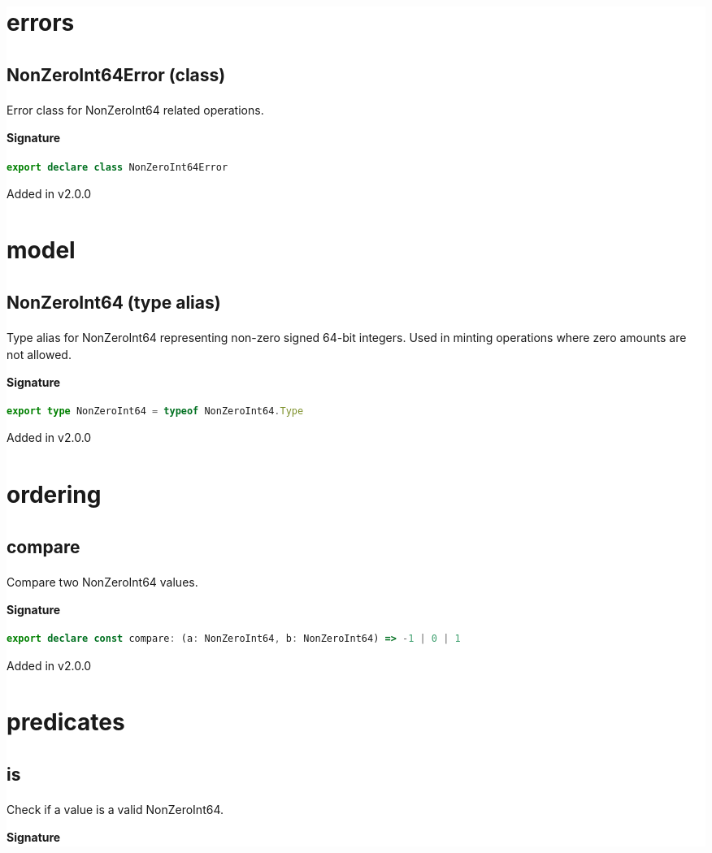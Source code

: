 # errors

## NonZeroInt64Error (class)

Error class for NonZeroInt64 related operations.

**Signature**

```ts
export declare class NonZeroInt64Error
```

Added in v2.0.0

# model

## NonZeroInt64 (type alias)

Type alias for NonZeroInt64 representing non-zero signed 64-bit integers.
Used in minting operations where zero amounts are not allowed.

**Signature**

```ts
export type NonZeroInt64 = typeof NonZeroInt64.Type
```

Added in v2.0.0

# ordering

## compare

Compare two NonZeroInt64 values.

**Signature**

```ts
export declare const compare: (a: NonZeroInt64, b: NonZeroInt64) => -1 | 0 | 1
```

Added in v2.0.0

# predicates

## is

Check if a value is a valid NonZeroInt64.

**Signature**
